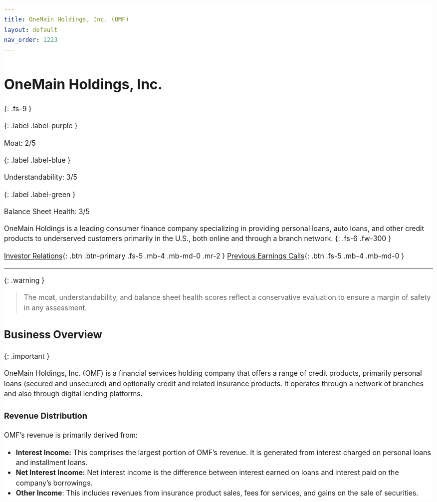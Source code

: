 ```yaml
---
title: OneMain Holdings, Inc. (OMF)
layout: default
nav_order: 1223
---
```


# OneMain Holdings, Inc.
{: .fs-9 }

{: .label .label-purple }

Moat: 2/5

{: .label .label-blue }

Understandability: 3/5

{: .label .label-green }

Balance Sheet Health: 3/5

OneMain Holdings is a leading consumer finance company specializing in providing personal loans, auto loans, and other credit products to underserved customers primarily in the U.S., both online and through a branch network.
{: .fs-6 .fw-300 }

[Investor Relations](https://www.google.com/search?q=OMF+investor+relations){: .btn .btn-primary .fs-5 .mb-4 .mb-md-0 .mr-2 }
[Previous Earnings Calls](https://discountingcashflows.com/company/OMF/transcripts/){: .btn .fs-5 .mb-4 .mb-md-0 }

---

{: .warning }
>The moat, understandability, and balance sheet health scores reflect a conservative evaluation to ensure a margin of safety in any assessment.



## Business Overview

{: .important }

OneMain Holdings, Inc. (OMF) is a financial services holding company that offers a range of credit products, primarily personal loans (secured and unsecured) and optionally credit and related insurance products.
It operates through a network of branches and also through digital lending platforms.

### Revenue Distribution
OMF’s revenue is primarily derived from:

*   **Interest Income:** This comprises the largest portion of OMF’s revenue. It is generated from interest charged on personal loans and installment loans.
*   **Net Interest Income:** Net interest income is the difference between interest earned on loans and interest paid on the company’s borrowings.
*   **Other Income**: This includes revenues from insurance product sales, fees for services, and gains on the sale of securities.
